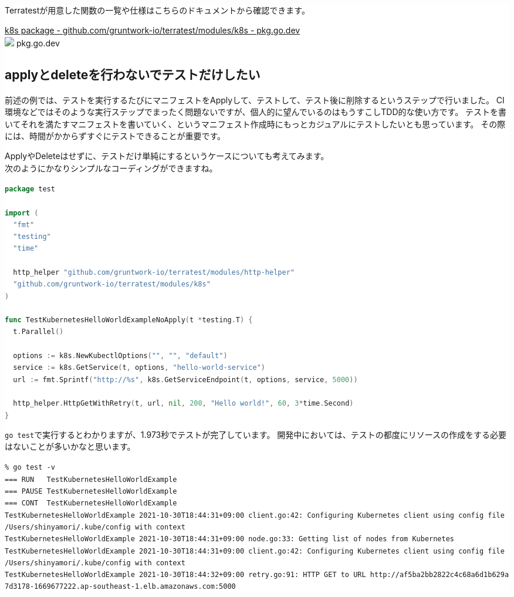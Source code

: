 Terratestが用意した関数の一覧や仕様はこちらのドキュメントから確認できます。

<div class="belg-link row">
  <div class="belg-right col-md-12">
  <div class="belg-title">
      <a href="https://pkg.go.dev/github.com/gruntwork-io/terratest@v0.38.2/modules/k8s" target="_blank">k8s package - github.com/gruntwork-io/terratest/modules/k8s - pkg.go.dev</a>
    </div>
    <div class="belg-description"></div>
    <div class="belg-site">
      <img src="https://pkg.go.dev/static/shared/icon/favicon.ico" class="belg-site-icon">
      <span class="belg-site-name">pkg.go.dev</span>
    </div>
  </div>
</div>

## applyとdeleteを行わないでテストだけしたい
前述の例では、テストを実行するたびにマニフェストをApplyして、テストして、テスト後に削除するというステップで行いました。
CI環境などではそのような実行ステップでまったく問題ないですが、個人的に望んでいるのはもうすこしTDD的な使い方です。
テストを書いてそれを満たすマニフェストを書いていく、というマニフェスト作成時にもっとカジュアルにテストしたいとも思っています。
その際には、時間がかからずすぐにテストできることが重要です。

ApplyやDeleteはせずに、テストだけ単純にするというケースについても考えてみます。  
次のようにかなりシンプルなコーディングができますね。

```go
package test

import (
  "fmt"
  "testing"
  "time"

  http_helper "github.com/gruntwork-io/terratest/modules/http-helper"
  "github.com/gruntwork-io/terratest/modules/k8s"
)

func TestKubernetesHelloWorldExampleNoApply(t *testing.T) {
  t.Parallel()

  options := k8s.NewKubectlOptions("", "", "default")
  service := k8s.GetService(t, options, "hello-world-service")
  url := fmt.Sprintf("http://%s", k8s.GetServiceEndpoint(t, options, service, 5000))

  http_helper.HttpGetWithRetry(t, url, nil, 200, "Hello world!", 60, 3*time.Second)
}
```

`go test`で実行するとわかりますが、1.973秒でテストが完了しています。
開発中においては、テストの都度にリソースの作成をする必要はないことが多いかなと思います。

```text
% go test -v
=== RUN   TestKubernetesHelloWorldExample
=== PAUSE TestKubernetesHelloWorldExample
=== CONT  TestKubernetesHelloWorldExample
TestKubernetesHelloWorldExample 2021-10-30T18:44:31+09:00 client.go:42: Configuring Kubernetes client using config file /Users/shinyamori/.kube/config with context
TestKubernetesHelloWorldExample 2021-10-30T18:44:31+09:00 node.go:33: Getting list of nodes from Kubernetes
TestKubernetesHelloWorldExample 2021-10-30T18:44:31+09:00 client.go:42: Configuring Kubernetes client using config file /Users/shinyamori/.kube/config with context
TestKubernetesHelloWorldExample 2021-10-30T18:44:32+09:00 retry.go:91: HTTP GET to URL http://af5ba2bb2822c4c68a6d1b629a7d3178-1669677222.ap-southeast-1.elb.amazonaws.com:5000
```